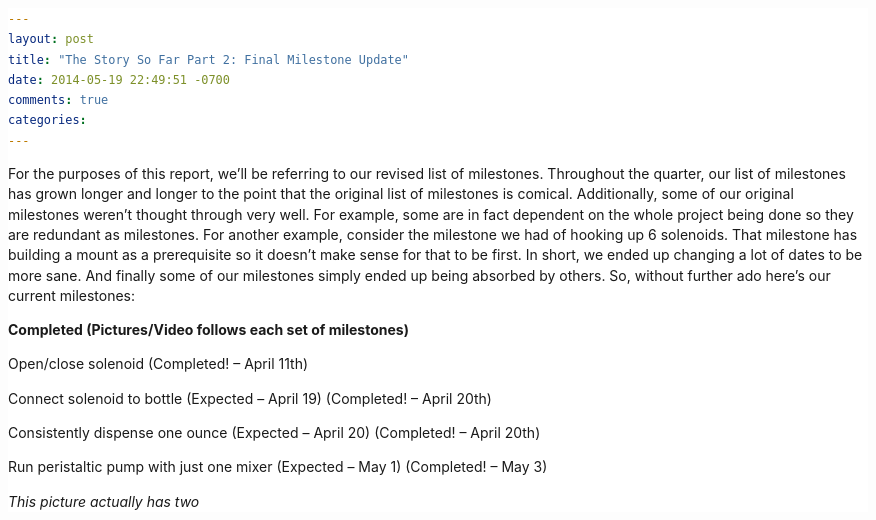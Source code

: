```yaml
---
layout: post
title: "The Story So Far Part 2: Final Milestone Update"
date: 2014-05-19 22:49:51 -0700
comments: true
categories: 
---
```


For the purposes of this report, we’ll be referring to our revised list of milestones. Throughout the quarter, our list of milestones has grown longer and longer to the point that the original list of milestones is comical. Additionally, some of our original milestones weren’t thought through very well. For example, some are in fact dependent on the whole project being done so they are redundant as milestones. For another example, consider the milestone we had of hooking up 6 solenoids. That milestone has building a mount as a prerequisite so it doesn’t make sense for that to be first. In short, we ended up changing a lot of dates to be more sane. And finally some of our milestones simply ended up being absorbed by others. So, without further ado here’s our current milestones:

**Completed (Pictures/Video follows each set of milestones)**

Open/close solenoid (Completed! – April 11th)

Connect solenoid to bottle (Expected – April 19) (Completed! – April 20th)

Consistently dispense one ounce (Expected – April 20) (Completed! – April 20th)
<div class='embed-container'>
<iframe src="//www.youtube.com/embed/liqCEJRP9Pk" frameborder="0" allowfullscreen></iframe>
</div>

Run peristaltic pump with just one mixer (Expected – May 1) (Completed! – May 3)

*This picture actually has two*